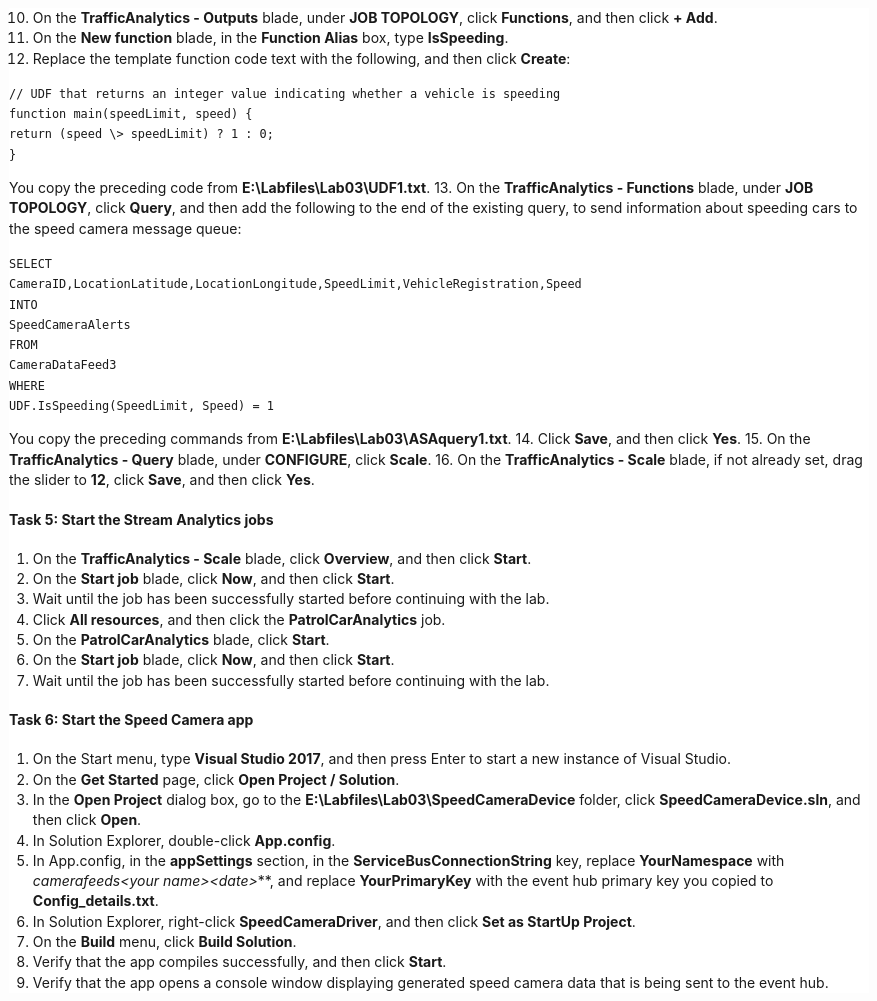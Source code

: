 10.  On the **TrafficAnalytics - Outputs** blade, under **JOB TOPOLOGY**, click **Functions**, and then click **+ Add**.
11.  On the **New function** blade, in the **Function Alias** box, type **IsSpeeding**.
12.  Replace the template function code text with the following, and then click **Create**:
```
// UDF that returns an integer value indicating whether a vehicle is speeding
function main(speedLimit, speed) {
return (speed \> speedLimit) ? 1 : 0;
}
```
You copy the preceding code from **E:\\Labfiles\\Lab03\\UDF1.txt**.
13.  On the **TrafficAnalytics - Functions** blade, under **JOB TOPOLOGY**, click **Query**, and then add the following to the end of the existing query, to send information about speeding cars to the speed camera message queue:
```
SELECT
CameraID,LocationLatitude,LocationLongitude,SpeedLimit,VehicleRegistration,Speed
INTO
SpeedCameraAlerts
FROM
CameraDataFeed3
WHERE
UDF.IsSpeeding(SpeedLimit, Speed) = 1
```
You copy the preceding commands from **E:\\Labfiles\\Lab03\\ASAquery1.txt**.
14.  Click **Save**, and then click **Yes**.
15.  On the **TrafficAnalytics - Query** blade, under **CONFIGURE**, click **Scale**.
16.  On the **TrafficAnalytics - Scale** blade, if not already set, drag the slider to **12**, click **Save**, and then click **Yes**.

#### Task 5: Start the Stream Analytics jobs
1.  On the **TrafficAnalytics - Scale** blade, click **Overview**, and then click **Start**.
2.  On the **Start job** blade, click **Now**, and then click **Start**.
3.  Wait until the job has been successfully started before continuing with the lab.
4.  Click **All resources**, and then click the **PatrolCarAnalytics** job.
5.  On the **PatrolCarAnalytics** blade, click **Start**.
6.  On the **Start job** blade, click **Now**, and then click **Start**.
7.  Wait until the job has been successfully started before continuing with the lab.

#### Task 6: Start the Speed Camera app
1.  On the Start menu, type **Visual Studio 2017**, and then press Enter to start a new instance of Visual Studio.
2.  On the **Get Started** page, click **Open Project / Solution**.
3.  In the **Open Project** dialog box, go to the **E:\\Labfiles\\Lab03\\SpeedCameraDevice** folder, click **SpeedCameraDevice.sln**, and then click **Open**.
4.  In Solution Explorer, double-click **App.config**.
5.  In App.config, in the **appSettings** section, in the **ServiceBusConnectionString** key, replace **YourNamespace** with **camerafeeds*&lt;your name&gt;&lt;date&gt;***, and replace **YourPrimaryKey** with the event hub primary key you copied to **Config\_details.txt**.
6.  In Solution Explorer, right-click **SpeedCameraDriver**, and then click **Set as StartUp Project**.
7.  On the **Build** menu, click **Build Solution**.
8.  Verify that the app compiles successfully, and then click **Start**.
9.  Verify that the app opens a console window displaying generated speed camera data that is being sent to the event hub.

